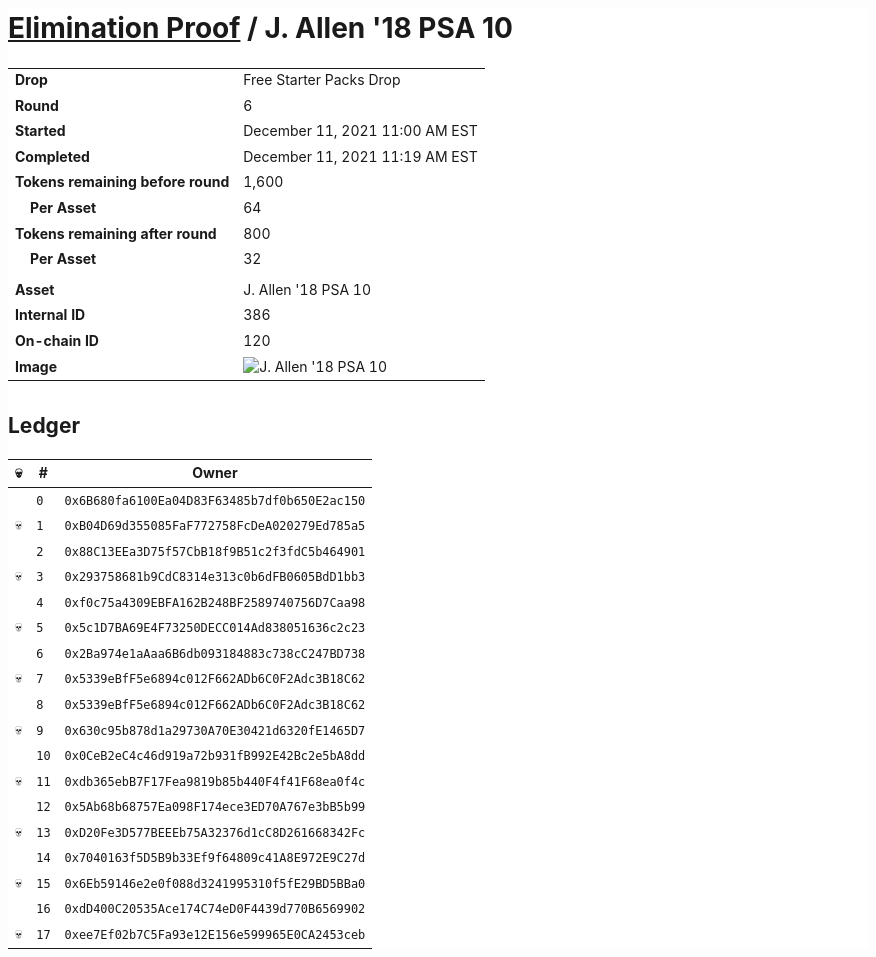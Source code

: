 # [Elimination Proof](./readme.md) / J. Allen &#039;18 PSA 10

|||
|---|---|
| **Drop** | Free Starter Packs Drop |
| **Round** | 6 |
| **Started** | December 11, 2021 11:00 AM EST |
| **Completed** | December 11, 2021 11:19 AM EST |
| **Tokens remaining before round** | 1,600 |
| **&nbsp;&nbsp;&nbsp;&nbsp;Per Asset** | 64 |
| **Tokens remaining after round** | 800 |
| **&nbsp;&nbsp;&nbsp;&nbsp;Per Asset** | 32 |
| | |
| **Asset** | J. Allen &#039;18 PSA 10 |
| **Internal ID** | 386 |
| **On-chain ID** | 120 |
| **Image** | <img src="https://tcdn.blokpax.com/95048cbb-7e88-470e-9628-126d3c86d36c/7bda494254bffb6b9d68721be50be263bc70e6cbe331c7193c0abe5b8a5d9ec2.jpg" height="200" alt="J. Allen &#039;18 PSA 10" /> |

## Ledger

| 💀 | # | Owner |
| --- | --- | --- |
|  | `0` | `0x6B680fa6100Ea04D83F63485b7df0b650E2ac150` |
| 💀 | `1` | `0xB04D69d355085FaF772758FcDeA020279Ed785a5` |
|  | `2` | `0x88C13EEa3D75f57CbB18f9B51c2f3fdC5b464901` |
| 💀 | `3` | `0x293758681b9CdC8314e313c0b6dFB0605BdD1bb3` |
|  | `4` | `0xf0c75a4309EBFA162B248BF2589740756D7Caa98` |
| 💀 | `5` | `0x5c1D7BA69E4F73250DECC014Ad838051636c2c23` |
|  | `6` | `0x2Ba974e1aAaa6B6db093184883c738cC247BD738` |
| 💀 | `7` | `0x5339eBfF5e6894c012F662ADb6C0F2Adc3B18C62` |
|  | `8` | `0x5339eBfF5e6894c012F662ADb6C0F2Adc3B18C62` |
| 💀 | `9` | `0x630c95b878d1a29730A70E30421d6320fE1465D7` |
|  | `10` | `0x0CeB2eC4c46d919a72b931fB992E42Bc2e5bA8dd` |
| 💀 | `11` | `0xdb365ebB7F17Fea9819b85b440F4f41F68ea0f4c` |
|  | `12` | `0x5Ab68b68757Ea098F174ece3ED70A767e3bB5b99` |
| 💀 | `13` | `0xD20Fe3D577BEEEb75A32376d1cC8D261668342Fc` |
|  | `14` | `0x7040163f5D5B9b33Ef9f64809c41A8E972E9C27d` |
| 💀 | `15` | `0x6Eb59146e2e0f088d3241995310f5fE29BD5BBa0` |
|  | `16` | `0xdD400C20535Ace174C74eD0F4439d770B6569902` |
| 💀 | `17` | `0xee7Ef02b7C5Fa93e12E156e599965E0CA2453ceb` |